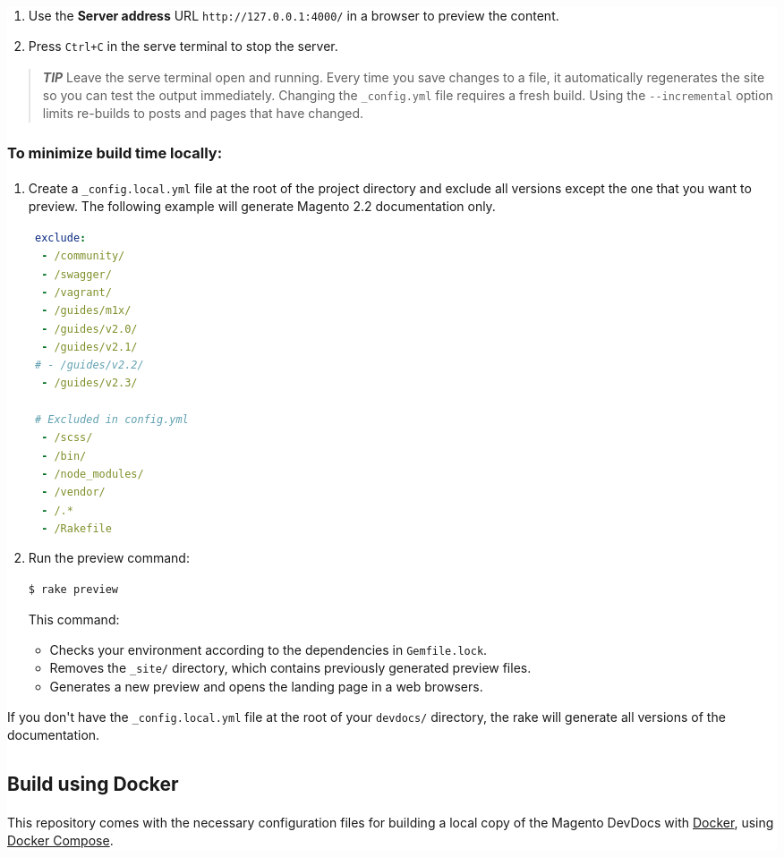 1. Use the **Server address** URL `http://127.0.0.1:4000/` in a browser to preview the content.

1. Press `Ctrl+C` in the serve terminal to stop the server.

> ***TIP***
> Leave the serve terminal open and running. Every time you save changes to a file, it automatically regenerates the site so you can test the output immediately. Changing the `_config.yml` file requires a fresh build. Using the `--incremental` option limits re-builds to posts and pages that have changed.

### To minimize build time locally:

1. Create a `_config.local.yml` file at the root of the project directory and exclude all versions except the one that you want to preview.
The following example will generate Magento 2.2 documentation only.

   ```yaml
    exclude:
     - /community/
     - /swagger/
     - /vagrant/
     - /guides/m1x/
     - /guides/v2.0/
     - /guides/v2.1/
    # - /guides/v2.2/
     - /guides/v2.3/

    # Excluded in config.yml
     - /scss/
     - /bin/
     - /node_modules/
     - /vendor/
     - /.*
     - /Rakefile
   ```

1. Run the preview command:

   ```
   $ rake preview
   ```
   This command:
   * Checks your environment according to the dependencies in `Gemfile.lock`.
   * Removes the `_site/` directory, which contains previously generated preview files.
   * Generates a new preview and opens the landing page in a web browsers.

If you don't have the `_config.local.yml` file at the root of your `devdocs/` directory, the rake will generate all versions of the documentation.

## Build using Docker

This repository comes with the necessary configuration files for building a local copy of the Magento DevDocs with [Docker](https://docs.docker.com/), using [Docker Compose](https://docs.docker.com/compose/overview/).
